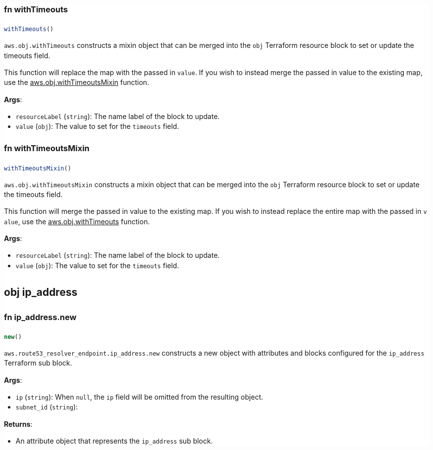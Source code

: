 
### fn withTimeouts

```ts
withTimeouts()
```

`aws.obj.withTimeouts` constructs a mixin object that can be merged into the `obj`
Terraform resource block to set or update the timeouts field.

This function will replace the map with the passed in `value`. If you wish to instead merge the
passed in value to the existing map, use the [aws.obj.withTimeoutsMixin](TODO) function.

**Args**:
  - `resourceLabel` (`string`): The name label of the block to update.
  - `value` (`obj`): The value to set for the `timeouts` field.


### fn withTimeoutsMixin

```ts
withTimeoutsMixin()
```

`aws.obj.withTimeoutsMixin` constructs a mixin object that can be merged into the `obj`
Terraform resource block to set or update the timeouts field.

This function will merge the passed in value to the existing map. If you wish
to instead replace the entire map with the passed in `value`, use the [aws.obj.withTimeouts](TODO)
function.


**Args**:
  - `resourceLabel` (`string`): The name label of the block to update.
  - `value` (`obj`): The value to set for the `timeouts` field.


## obj ip_address



### fn ip_address.new

```ts
new()
```


`aws.route53_resolver_endpoint.ip_address.new` constructs a new object with attributes and blocks configured for the `ip_address`
Terraform sub block.



**Args**:
  - `ip` (`string`):  When `null`, the `ip` field will be omitted from the resulting object.
  - `subnet_id` (`string`): 

**Returns**:
  - An attribute object that represents the `ip_address` sub block.
